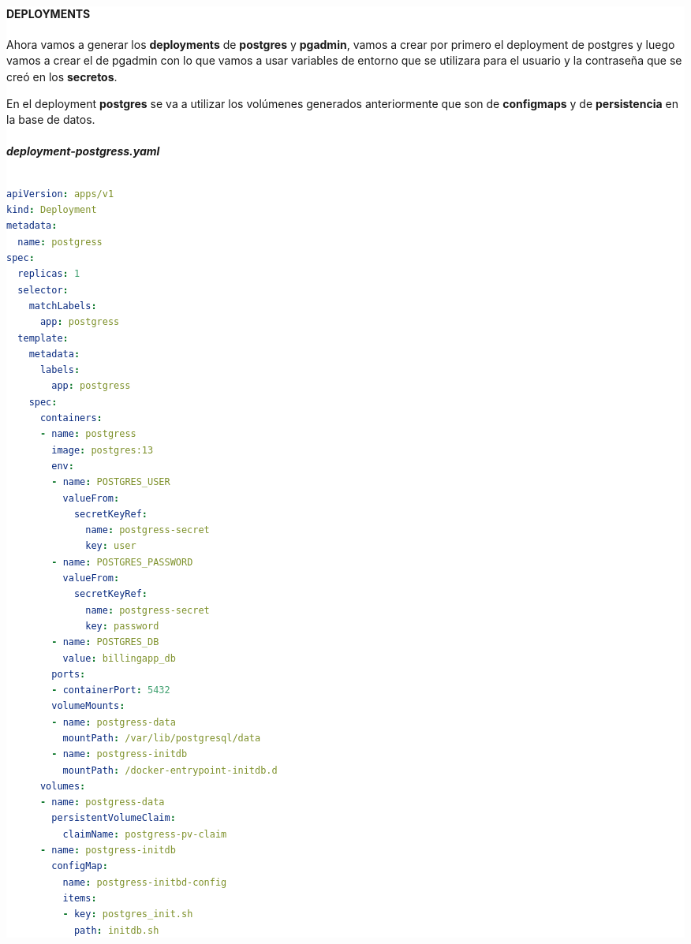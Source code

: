 #### DEPLOYMENTS
Ahora vamos a generar los **deployments** de **postgres** y **pgadmin**, vamos a crear por primero el deployment de postgres y luego vamos a crear el de pgadmin con lo que vamos a usar variables de entorno que se utilizara para el usuario y la contraseña que se creó en los **secretos**.

En el deployment **postgres** se va a utilizar los volúmenes generados anteriormente que son de **configmaps** y de **persistencia** en la base de datos.
###### **deployment-postgress.yaml**
```yaml
apiVersion: apps/v1
kind: Deployment
metadata:
  name: postgress
spec:
  replicas: 1
  selector:
    matchLabels:
      app: postgress
  template:
    metadata:
      labels:
        app: postgress
    spec:
      containers:
      - name: postgress
        image: postgres:13
        env:
        - name: POSTGRES_USER
          valueFrom:
            secretKeyRef:
              name: postgress-secret
              key: user
        - name: POSTGRES_PASSWORD
          valueFrom:
            secretKeyRef:
              name: postgress-secret
              key: password
        - name: POSTGRES_DB
          value: billingapp_db
        ports:
        - containerPort: 5432
        volumeMounts:
        - name: postgress-data
          mountPath: /var/lib/postgresql/data
        - name: postgress-initdb
          mountPath: /docker-entrypoint-initdb.d
      volumes:
      - name: postgress-data
        persistentVolumeClaim:
          claimName: postgress-pv-claim
      - name: postgress-initdb
        configMap:
          name: postgress-initbd-config
          items:
          - key: postgres_init.sh
            path: initdb.sh
```
